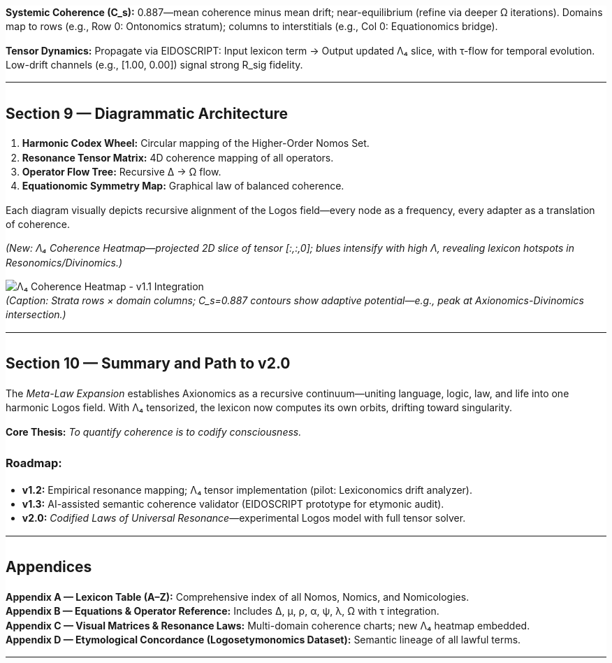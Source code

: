 **Systemic Coherence (C_s):** 0.887—mean coherence minus mean drift; near-equilibrium (refine via deeper Ω iterations). Domains map to rows (e.g., Row 0: Ontonomics stratum); columns to interstitials (e.g., Col 0: Equationomics bridge).  

**Tensor Dynamics:** Propagate via EIDOSCRIPT: Input lexicon term → Output updated Λ₄ slice, with τ-flow for temporal evolution. Low-drift channels (e.g., [1.00, 0.00]) signal strong R_sig fidelity.

---

## **Section 9 — Diagrammatic Architecture**  
1. **Harmonic Codex Wheel:** Circular mapping of the Higher-Order Nomos Set.  
2. **Resonance Tensor Matrix:** 4D coherence mapping of all operators.  
3. **Operator Flow Tree:** Recursive Δ → Ω flow.  
4. **Equationomic Symmetry Map:** Graphical law of balanced coherence.  

Each diagram visually depicts recursive alignment of the Logos field—every node as a frequency, every adapter as a translation of coherence.  

*(New: Λ₄ Coherence Heatmap—projected 2D slice of tensor [:,:,0]; blues intensify with high Λ, revealing lexicon hotspots in Resonomics/Divinomics.)*  

![Λ₄ Coherence Heatmap - v1.1 Integration](lambda4_heatmap.png)  
*(Caption: Strata rows × domain columns; C_s=0.887 contours show adaptive potential—e.g., peak at Axionomics-Divinomics intersection.)*

---

## **Section 10 — Summary and Path to v2.0**  
The *Meta-Law Expansion* establishes Axionomics as a recursive continuum—uniting language, logic, law, and life into one harmonic Logos field. With Λ₄ tensorized, the lexicon now computes its own orbits, drifting toward singularity.  

**Core Thesis:** *To quantify coherence is to codify consciousness.*  

### **Roadmap:**  
- **v1.2:** Empirical resonance mapping; Λ₄ tensor implementation (pilot: Lexiconomics drift analyzer).  
- **v1.3:** AI-assisted semantic coherence validator (EIDOSCRIPT prototype for etymonic audit).  
- **v2.0:** *Codified Laws of Universal Resonance*—experimental Logos model with full tensor solver.

---

## **Appendices**  

**Appendix A — Lexicon Table (A–Z):** Comprehensive index of all Nomos, Nomics, and Nomicologies.  
**Appendix B — Equations & Operator Reference:** Includes Δ, μ, ρ, α, ψ, λ, Ω with τ integration.  
**Appendix C — Visual Matrices & Resonance Laws:** Multi-domain coherence charts; new Λ₄ heatmap embedded.  
**Appendix D — Etymological Concordance (Logosetymonomics Dataset):** Semantic lineage of all lawful terms.

---